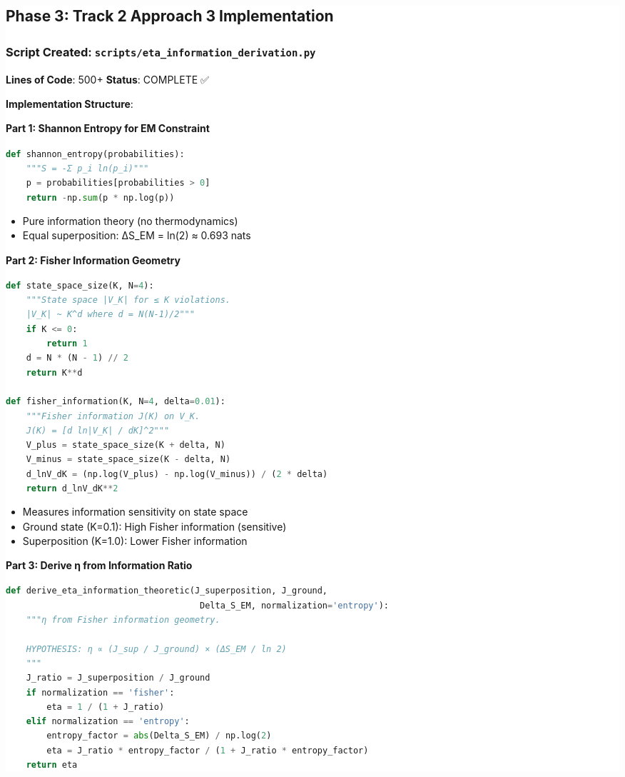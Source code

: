 ## Phase 3: Track 2 Approach 3 Implementation

### Script Created: `scripts/eta_information_derivation.py`

**Lines of Code**: 500+
**Status**: COMPLETE ✅

**Implementation Structure**:

**Part 1: Shannon Entropy for EM Constraint**
```python
def shannon_entropy(probabilities):
    """S = -Σ p_i ln(p_i)"""
    p = probabilities[probabilities > 0]
    return -np.sum(p * np.log(p))
```
- Pure information theory (no thermodynamics)
- Equal superposition: ΔS_EM = ln(2) ≈ 0.693 nats

**Part 2: Fisher Information Geometry**
```python
def state_space_size(K, N=4):
    """State space |V_K| for ≤ K violations.
    |V_K| ~ K^d where d = N(N-1)/2"""
    if K <= 0:
        return 1
    d = N * (N - 1) // 2
    return K**d

def fisher_information(K, N=4, delta=0.01):
    """Fisher information J(K) on V_K.
    J(K) = [d ln|V_K| / dK]^2"""
    V_plus = state_space_size(K + delta, N)
    V_minus = state_space_size(K - delta, N)
    d_lnV_dK = (np.log(V_plus) - np.log(V_minus)) / (2 * delta)
    return d_lnV_dK**2
```
- Measures information sensitivity on state space
- Ground state (K=0.1): High Fisher information (sensitive)
- Superposition (K=1.0): Lower Fisher information

**Part 3: Derive η from Information Ratio**
```python
def derive_eta_information_theoretic(J_superposition, J_ground,
                                      Delta_S_EM, normalization='entropy'):
    """η from Fisher information geometry.

    HYPOTHESIS: η ∝ (J_sup / J_ground) × (ΔS_EM / ln 2)
    """
    J_ratio = J_superposition / J_ground
    if normalization == 'fisher':
        eta = 1 / (1 + J_ratio)
    elif normalization == 'entropy':
        entropy_factor = abs(Delta_S_EM) / np.log(2)
        eta = J_ratio * entropy_factor / (1 + J_ratio * entropy_factor)
    return eta
```
